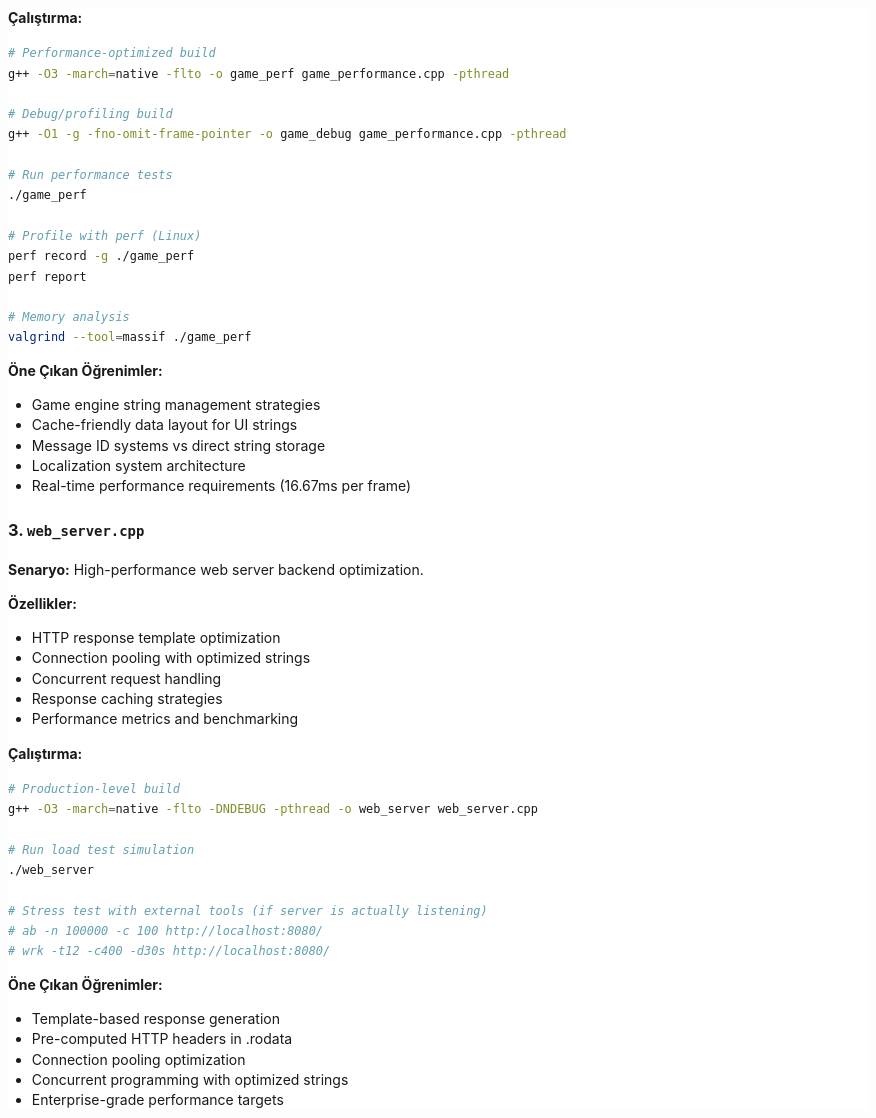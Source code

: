 **Çalıştırma:**
```bash
# Performance-optimized build
g++ -O3 -march=native -flto -o game_perf game_performance.cpp -pthread

# Debug/profiling build
g++ -O1 -g -fno-omit-frame-pointer -o game_debug game_performance.cpp -pthread

# Run performance tests
./game_perf

# Profile with perf (Linux)
perf record -g ./game_perf
perf report

# Memory analysis
valgrind --tool=massif ./game_perf
```

**Öne Çıkan Öğrenimler:**
- Game engine string management strategies
- Cache-friendly data layout for UI strings
- Message ID systems vs direct string storage
- Localization system architecture
- Real-time performance requirements (16.67ms per frame)

### 3. `web_server.cpp`
**Senaryo:** High-performance web server backend optimization.

**Özellikler:**
- HTTP response template optimization
- Connection pooling with optimized strings
- Concurrent request handling
- Response caching strategies
- Performance metrics and benchmarking

**Çalıştırma:**
```bash
# Production-level build
g++ -O3 -march=native -flto -DNDEBUG -pthread -o web_server web_server.cpp

# Run load test simulation
./web_server

# Stress test with external tools (if server is actually listening)
# ab -n 100000 -c 100 http://localhost:8080/
# wrk -t12 -c400 -d30s http://localhost:8080/
```

**Öne Çıkan Öğrenimler:**
- Template-based response generation
- Pre-computed HTTP headers in .rodata
- Connection pooling optimization
- Concurrent programming with optimized strings
- Enterprise-grade performance targets
